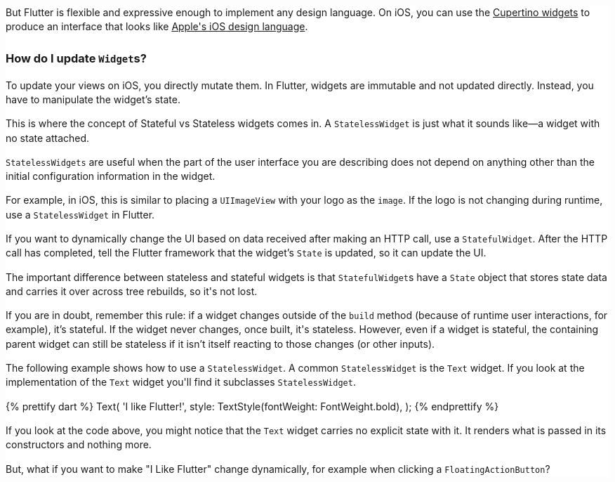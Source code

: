 But Flutter is flexible and expressive enough to implement any design language.
On iOS, you can use the [Cupertino widgets](/docs/reference/widgets/cupertino)
to produce an interface that looks like
[Apple's iOS design language](https://developer.apple.com/design/resources/).

### How do I update `Widget`s?

To update your views on iOS, you directly mutate them. In Flutter, widgets are
immutable and not updated directly. Instead, you have to manipulate the
widget’s state.

This is where the concept of Stateful vs Stateless widgets
comes in. A `StatelessWidget` is just what it sounds like&mdash;a widget with no
state attached.

`StatelessWidgets` are useful when the part of the user interface you are
describing does not depend on anything other than the initial configuration
information in the widget.

For example, in iOS, this is similar to placing a `UIImageView` with
your logo as the `image`. If the logo is not changing during runtime,
use a `StatelessWidget` in Flutter.

If you want to dynamically change the UI based on data received after making an
HTTP call, use a `StatefulWidget`. After the HTTP call has
completed, tell the Flutter framework that the widget’s `State` is
updated, so it can update the UI.

The important difference between stateless and
stateful widgets is that `StatefulWidget`s have a `State` object that stores
state data and carries it over across tree rebuilds, so it's not lost.

If you are in doubt, remember this rule: if a widget changes outside of
the `build` method (because of runtime user interactions, for example), it’s stateful.
If the widget never changes, once built, it's stateless.
However, even if a widget is stateful, the containing parent widget can still
be stateless if it isn’t itself reacting to those changes (or other inputs).

The following example shows how to use a `StatelessWidget`. A common
`StatelessWidget` is the `Text` widget. If you look at the implementation of
the `Text` widget you'll find it subclasses `StatelessWidget`.


{% prettify dart %}
Text(
  'I like Flutter!',
  style: TextStyle(fontWeight: FontWeight.bold),
);
{% endprettify %}

If you look at the code above, you might notice that the `Text` widget
carries no explicit state with it. It renders what is passed in its
constructors and nothing more.

But, what if you want to make "I Like Flutter" change dynamically, for example
when clicking a `FloatingActionButton`?
